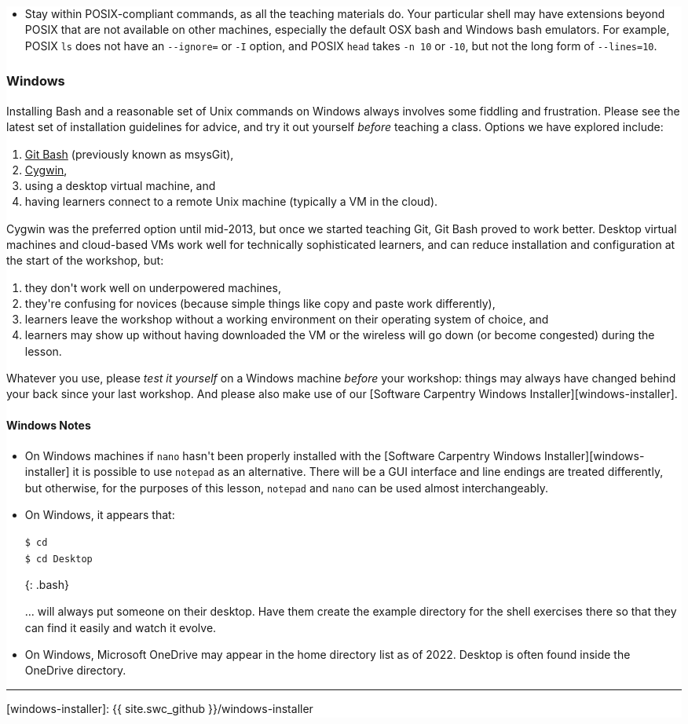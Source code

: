 -  Stay within POSIX-compliant commands, as all the teaching materials do.
   Your particular shell may have extensions beyond POSIX that are not available
   on other machines, especially the default OSX bash and Windows bash emulators.
   For example, POSIX `ls` does not have an `--ignore=` or `-I` option, and POSIX
   `head` takes `-n 10` or `-10`, but not the long form of `--lines=10`.

### Windows

Installing Bash and a reasonable set of Unix commands on Windows
always involves some fiddling and frustration.
Please see the latest set of installation guidelines for advice,
and try it out yourself *before* teaching a class.
Options we have explored include:

1.  [Git Bash](https://gitforwindows.org/) (previously known as msysGit),
2.  [Cygwin](http://www.cygwin.com/),
3.  using a desktop virtual machine, and
4.  having learners connect to a remote Unix machine (typically a VM in the cloud).

Cygwin was the preferred option until mid-2013,
but once we started teaching Git, Git Bash proved to work better.
Desktop virtual machines and cloud-based VMs work well for technically sophisticated learners,
and can reduce installation and configuration at the start of the workshop, but:

1.  they don't work well on underpowered machines,
2.  they're confusing for novices (because simple things like copy and paste work differently),
3.  learners leave the workshop without a working environment on their operating system of choice, and
4.  learners may show up without having downloaded the VM or the wireless will go down (or become congested) during the lesson.

Whatever you use, please *test it yourself* on a Windows machine *before* your workshop:
things may always have changed behind your back since your last workshop.
And please also make use of our [Software Carpentry Windows Installer][windows-installer].

#### Windows Notes

-   On Windows machines
    if `nano` hasn't been properly installed with the
    [Software Carpentry Windows Installer][windows-installer]
    it is possible to use `notepad` as an alternative.  There will be a GUI
    interface and line endings are treated differently, but otherwise, for
    the purposes of this lesson, `notepad` and `nano` can be used almost interchangeably.

-   On Windows, it appears that:

    ~~~
    $ cd
    $ cd Desktop
    ~~~
    {: .bash}

    ... will always put someone on their desktop.
    Have them create the example directory for the shell exercises there
    so that they can find it easily and watch it evolve.

- On Windows, Microsoft OneDrive may appear in the home directory list as of 2022. Desktop is often found inside the OneDrive directory.
___

[shebang]: http://www.in-ulm.de/~mascheck/various/shebang/
[windows-installer]: {{ site.swc_github }}/windows-installer
